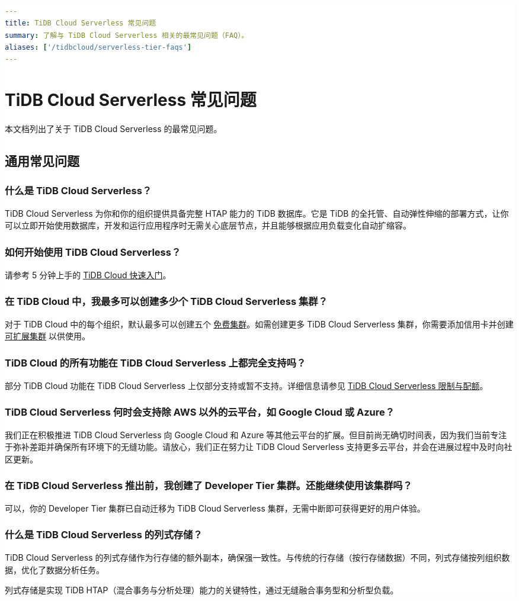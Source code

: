 ```yaml
---
title: TiDB Cloud Serverless 常见问题
summary: 了解与 TiDB Cloud Serverless 相关的最常见问题（FAQ）。
aliases: ['/tidbcloud/serverless-tier-faqs']
---
```


# TiDB Cloud Serverless 常见问题



本文档列出了关于 TiDB Cloud Serverless 的最常见问题。

## 通用常见问题

### 什么是 TiDB Cloud Serverless？

TiDB Cloud Serverless 为你和你的组织提供具备完整 HTAP 能力的 TiDB 数据库。它是 TiDB 的全托管、自动弹性伸缩的部署方式，让你可以立即开始使用数据库，开发和运行应用程序时无需关心底层节点，并且能够根据应用负载变化自动扩缩容。

### 如何开始使用 TiDB Cloud Serverless？

请参考 5 分钟上手的 [TiDB Cloud 快速入门](/tidb-cloud/tidb-cloud-quickstart.md)。

### 在 TiDB Cloud 中，我最多可以创建多少个 TiDB Cloud Serverless 集群？

对于 TiDB Cloud 中的每个组织，默认最多可以创建五个 [免费集群](/tidb-cloud/select-cluster-tier.md#free-cluster-plan)。如需创建更多 TiDB Cloud Serverless 集群，你需要添加信用卡并创建 [可扩展集群](/tidb-cloud/select-cluster-tier.md#scalable-cluster-plan) 以供使用。

### TiDB Cloud 的所有功能在 TiDB Cloud Serverless 上都完全支持吗？

部分 TiDB Cloud 功能在 TiDB Cloud Serverless 上仅部分支持或暂不支持。详细信息请参见 [TiDB Cloud Serverless 限制与配额](/tidb-cloud/serverless-limitations.md)。

### TiDB Cloud Serverless 何时会支持除 AWS 以外的云平台，如 Google Cloud 或 Azure？

我们正在积极推进 TiDB Cloud Serverless 向 Google Cloud 和 Azure 等其他云平台的扩展。但目前尚无确切时间表，因为我们当前专注于弥补差距并确保所有环境下的无缝功能。请放心，我们正在努力让 TiDB Cloud Serverless 支持更多云平台，并会在进展过程中及时向社区更新。

### 在 TiDB Cloud Serverless 推出前，我创建了 Developer Tier 集群。还能继续使用该集群吗？

可以，你的 Developer Tier 集群已自动迁移为 TiDB Cloud Serverless 集群，无需中断即可获得更好的用户体验。

### 什么是 TiDB Cloud Serverless 的列式存储？

TiDB Cloud Serverless 的列式存储作为行存储的额外副本，确保强一致性。与传统的行存储（按行存储数据）不同，列式存储按列组织数据，优化了数据分析任务。

列式存储是实现 TiDB HTAP（混合事务与分析处理）能力的关键特性，通过无缝融合事务型和分析型负载。
